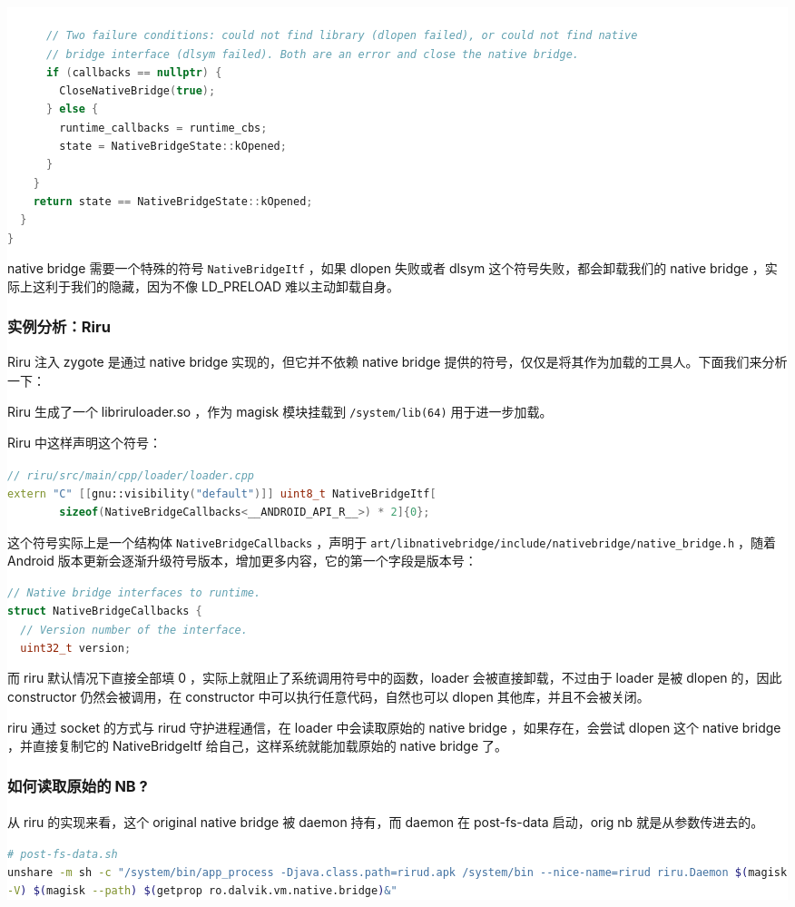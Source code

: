 ```cpp

      // Two failure conditions: could not find library (dlopen failed), or could not find native
      // bridge interface (dlsym failed). Both are an error and close the native bridge.
      if (callbacks == nullptr) {
        CloseNativeBridge(true);
      } else {
        runtime_callbacks = runtime_cbs;
        state = NativeBridgeState::kOpened;
      }
    }
    return state == NativeBridgeState::kOpened;
  }
}
```

native bridge 需要一个特殊的符号 `NativeBridgeItf` ，如果 dlopen 失败或者 dlsym 这个符号失败，都会卸载我们的 native bridge ，实际上这利于我们的隐藏，因为不像 LD_PRELOAD 难以主动卸载自身。

### 实例分析：Riru

Riru 注入 zygote 是通过 native bridge 实现的，但它并不依赖 native bridge 提供的符号，仅仅是将其作为加载的工具人。下面我们来分析一下：

Riru 生成了一个 libriruloader.so ，作为 magisk 模块挂载到 `/system/lib(64)` 用于进一步加载。

Riru 中这样声明这个符号：

```cpp
// riru/src/main/cpp/loader/loader.cpp
extern "C" [[gnu::visibility("default")]] uint8_t NativeBridgeItf[
        sizeof(NativeBridgeCallbacks<__ANDROID_API_R__>) * 2]{0};
```

这个符号实际上是一个结构体 `NativeBridgeCallbacks` ，声明于 `art/libnativebridge/include/nativebridge/native_bridge.h` ，随着 Android 版本更新会逐渐升级符号版本，增加更多内容，它的第一个字段是版本号：

```cpp
// Native bridge interfaces to runtime.
struct NativeBridgeCallbacks {
  // Version number of the interface.
  uint32_t version;
```

而 riru 默认情况下直接全部填 0 ，实际上就阻止了系统调用符号中的函数，loader 会被直接卸载，不过由于 loader 是被 dlopen 的，因此 constructor 仍然会被调用，在 constructor 中可以执行任意代码，自然也可以 dlopen 其他库，并且不会被关闭。

riru 通过 socket 的方式与 rirud 守护进程通信，在 loader 中会读取原始的 native bridge ，如果存在，会尝试 dlopen 这个 native bridge ，并直接复制它的 NativeBridgeItf 给自己，这样系统就能加载原始的 native bridge 了。

### 如何读取原始的 NB ?

从 riru 的实现来看，这个 original native bridge 被 daemon 持有，而 daemon 在 post-fs-data 启动，orig nb 就是从参数传进去的。

```sh
# post-fs-data.sh
unshare -m sh -c "/system/bin/app_process -Djava.class.path=rirud.apk /system/bin --nice-name=rirud riru.Daemon $(magisk -V) $(magisk --path) $(getprop ro.dalvik.vm.native.bridge)&"
```
